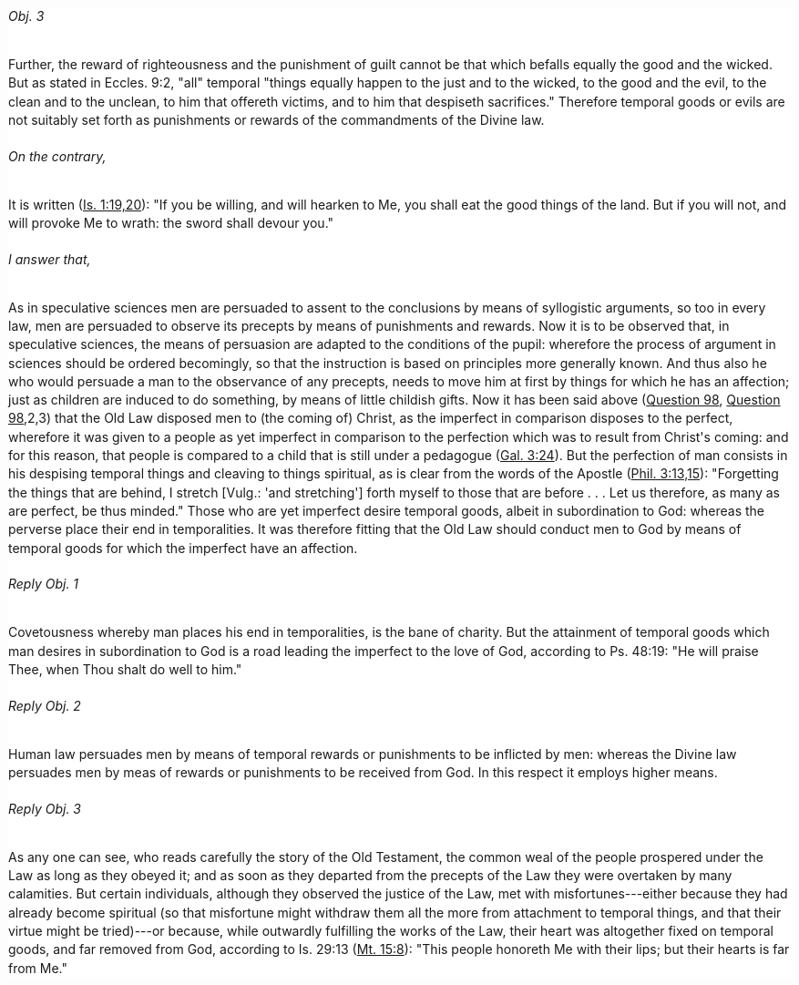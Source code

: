 ###### Obj. 3
Further, the reward of righteousness and the punishment of guilt cannot be that which befalls equally the good and the wicked. But as stated in Eccles. 9:2, "all" temporal "things equally happen to the just and to the wicked, to the good and the evil, to the clean and to the unclean, to him that offereth victims, and to him that despiseth sacrifices." Therefore temporal goods or evils are not suitably set forth as punishments or rewards of the commandments of the Divine law.  

###### On the contrary,
It is written ([Is. 1:19,20](http://bible.gospelcom.net/bible?Is++1:19,20)): "If you be willing, and will hearken to Me, you shall eat the good things of the land. But if you will not, and will provoke Me to wrath: the sword shall devour you."  

###### I answer that,
As in speculative sciences men are persuaded to assent to the conclusions by means of syllogistic arguments, so too in every law, men are persuaded to observe its precepts by means of punishments and rewards. Now it is to be observed that, in speculative sciences, the means of persuasion are adapted to the conditions of the pupil: wherefore the process of argument in sciences should be ordered becomingly, so that the instruction is based on principles more generally known. And thus also he who would persuade a man to the observance of any precepts, needs to move him at first by things for which he has an affection; just as children are induced to do something, by means of little childish gifts. Now it has been said above ([Question 98](098.%20Old%20Law.md), [Question 98](098.%20Old%20Law.md),2,3) that the Old Law disposed men to (the coming of) Christ, as the imperfect in comparison disposes to the perfect, wherefore it was given to a people as yet imperfect in comparison to the perfection which was to result from Christ's coming: and for this reason, that people is compared to a child that is still under a pedagogue ([Gal. 3:24](http://bible.gospelcom.net/bible?Gal++3:24)). But the perfection of man consists in his despising temporal things and cleaving to things spiritual, as is clear from the words of the Apostle ([Phil. 3:13,15](http://bible.gospelcom.net/bible?Phil++3:13,15)): "Forgetting the things that are behind, I stretch \[Vulg.: 'and stretching'\] forth myself to those that are before . . . Let us therefore, as many as are perfect, be thus minded." Those who are yet imperfect desire temporal goods, albeit in subordination to God: whereas the perverse place their end in temporalities. It was therefore fitting that the Old Law should conduct men to God by means of temporal goods for which the imperfect have an affection.  

###### Reply Obj. 1
Covetousness whereby man places his end in temporalities, is the bane of charity. But the attainment of temporal goods which man desires in subordination to God is a road leading the imperfect to the love of God, according to Ps. 48:19: "He will praise Thee, when Thou shalt do well to him."  

###### Reply Obj. 2
Human law persuades men by means of temporal rewards or punishments to be inflicted by men: whereas the Divine law persuades men by meas of rewards or punishments to be received from God. In this respect it employs higher means.  

###### Reply Obj. 3
As any one can see, who reads carefully the story of the Old Testament, the common weal of the people prospered under the Law as long as they obeyed it; and as soon as they departed from the precepts of the Law they were overtaken by many calamities. But certain individuals, although they observed the justice of the Law, met with misfortunes---either because they had already become spiritual (so that misfortune might withdraw them all the more from attachment to temporal things, and that their virtue might be tried)---or because, while outwardly fulfilling the works of the Law, their heart was altogether fixed on temporal goods, and far removed from God, according to Is. 29:13 ([Mt. 15:8](http://bible.gospelcom.net/bible?Mt++15:8)): "This people honoreth Me with their lips; but their hearts is far from Me."